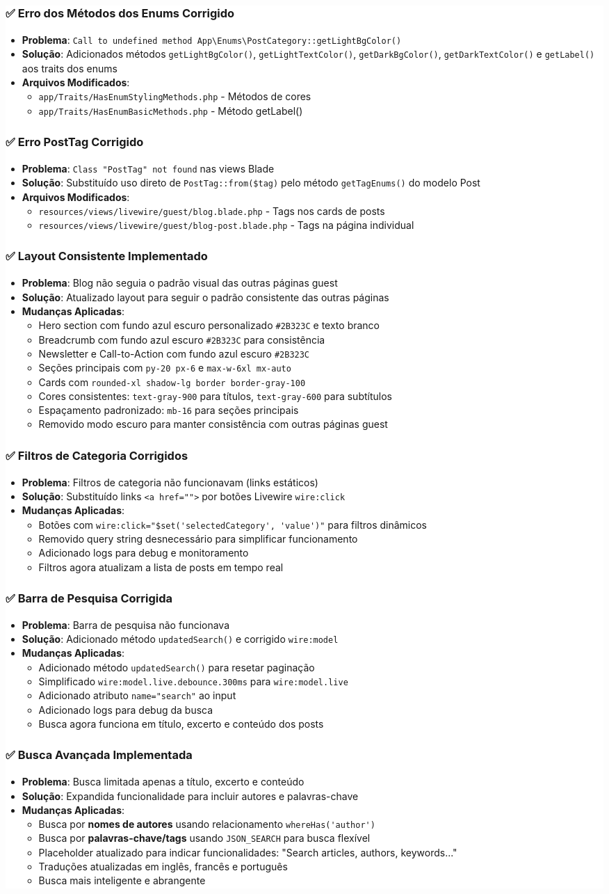 ### ✅ **Erro dos Métodos dos Enums Corrigido**
- **Problema**: `Call to undefined method App\Enums\PostCategory::getLightBgColor()`
- **Solução**: Adicionados métodos `getLightBgColor()`, `getLightTextColor()`, `getDarkBgColor()`, `getDarkTextColor()` e `getLabel()` aos traits dos enums
- **Arquivos Modificados**:
  - `app/Traits/HasEnumStylingMethods.php` - Métodos de cores
  - `app/Traits/HasEnumBasicMethods.php` - Método getLabel()

### ✅ **Erro PostTag Corrigido**
- **Problema**: `Class "PostTag" not found` nas views Blade
- **Solução**: Substituído uso direto de `PostTag::from($tag)` pelo método `getTagEnums()` do modelo Post
- **Arquivos Modificados**:
  - `resources/views/livewire/guest/blog.blade.php` - Tags nos cards de posts
  - `resources/views/livewire/guest/blog-post.blade.php` - Tags na página individual

### ✅ **Layout Consistente Implementado**
- **Problema**: Blog não seguia o padrão visual das outras páginas guest
- **Solução**: Atualizado layout para seguir o padrão consistente das outras páginas
- **Mudanças Aplicadas**:
  - Hero section com fundo azul escuro personalizado `#2B323C` e texto branco
  - Breadcrumb com fundo azul escuro `#2B323C` para consistência
  - Newsletter e Call-to-Action com fundo azul escuro `#2B323C`
  - Seções principais com `py-20 px-6` e `max-w-6xl mx-auto`
  - Cards com `rounded-xl shadow-lg border border-gray-100`
  - Cores consistentes: `text-gray-900` para títulos, `text-gray-600` para subtítulos
  - Espaçamento padronizado: `mb-16` para seções principais
  - Removido modo escuro para manter consistência com outras páginas guest

### ✅ **Filtros de Categoria Corrigidos**
- **Problema**: Filtros de categoria não funcionavam (links estáticos)
- **Solução**: Substituído links `<a href="">` por botões Livewire `wire:click`
- **Mudanças Aplicadas**:
  - Botões com `wire:click="$set('selectedCategory', 'value')"` para filtros dinâmicos
  - Removido query string desnecessário para simplificar funcionamento
  - Adicionado logs para debug e monitoramento
  - Filtros agora atualizam a lista de posts em tempo real

### ✅ **Barra de Pesquisa Corrigida**
- **Problema**: Barra de pesquisa não funcionava
- **Solução**: Adicionado método `updatedSearch()` e corrigido `wire:model`
- **Mudanças Aplicadas**:
  - Adicionado método `updatedSearch()` para resetar paginação
  - Simplificado `wire:model.live.debounce.300ms` para `wire:model.live`
  - Adicionado atributo `name="search"` ao input
  - Adicionado logs para debug da busca
  - Busca agora funciona em título, excerto e conteúdo dos posts

### ✅ **Busca Avançada Implementada**
- **Problema**: Busca limitada apenas a título, excerto e conteúdo
- **Solução**: Expandida funcionalidade para incluir autores e palavras-chave
- **Mudanças Aplicadas**:
  - Busca por **nomes de autores** usando relacionamento `whereHas('author')`
  - Busca por **palavras-chave/tags** usando `JSON_SEARCH` para busca flexível
  - Placeholder atualizado para indicar funcionalidades: "Search articles, authors, keywords..."
  - Traduções atualizadas em inglês, francês e português
  - Busca mais inteligente e abrangente
